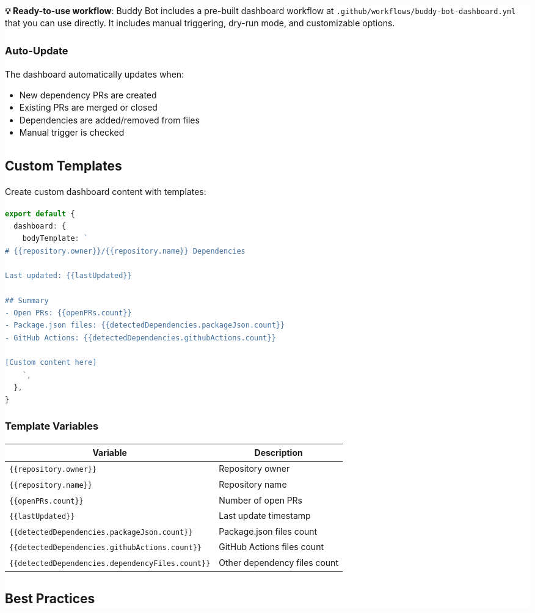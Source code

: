 **💡 Ready-to-use workflow**: Buddy Bot includes a pre-built dashboard workflow at `.github/workflows/buddy-bot-dashboard.yml` that you can use directly. It includes manual triggering, dry-run mode, and customizable options.

### Auto-Update

The dashboard automatically updates when:
- New dependency PRs are created
- Existing PRs are merged or closed
- Dependencies are added/removed from files
- Manual trigger is checked

## Custom Templates

Create custom dashboard content with templates:

```typescript
export default {
  dashboard: {
    bodyTemplate: `
# {{repository.owner}}/{{repository.name}} Dependencies

Last updated: {{lastUpdated}}

## Summary
- Open PRs: {{openPRs.count}}
- Package.json files: {{detectedDependencies.packageJson.count}}
- GitHub Actions: {{detectedDependencies.githubActions.count}}

[Custom content here]
    `,
  },
}
```

### Template Variables

| Variable | Description |
|----------|-------------|
| `{{repository.owner}}` | Repository owner |
| `{{repository.name}}` | Repository name |
| `{{openPRs.count}}` | Number of open PRs |
| `{{lastUpdated}}` | Last update timestamp |
| `{{detectedDependencies.packageJson.count}}` | Package.json files count |
| `{{detectedDependencies.githubActions.count}}` | GitHub Actions files count |
| `{{detectedDependencies.dependencyFiles.count}}` | Other dependency files count |

## Best Practices
